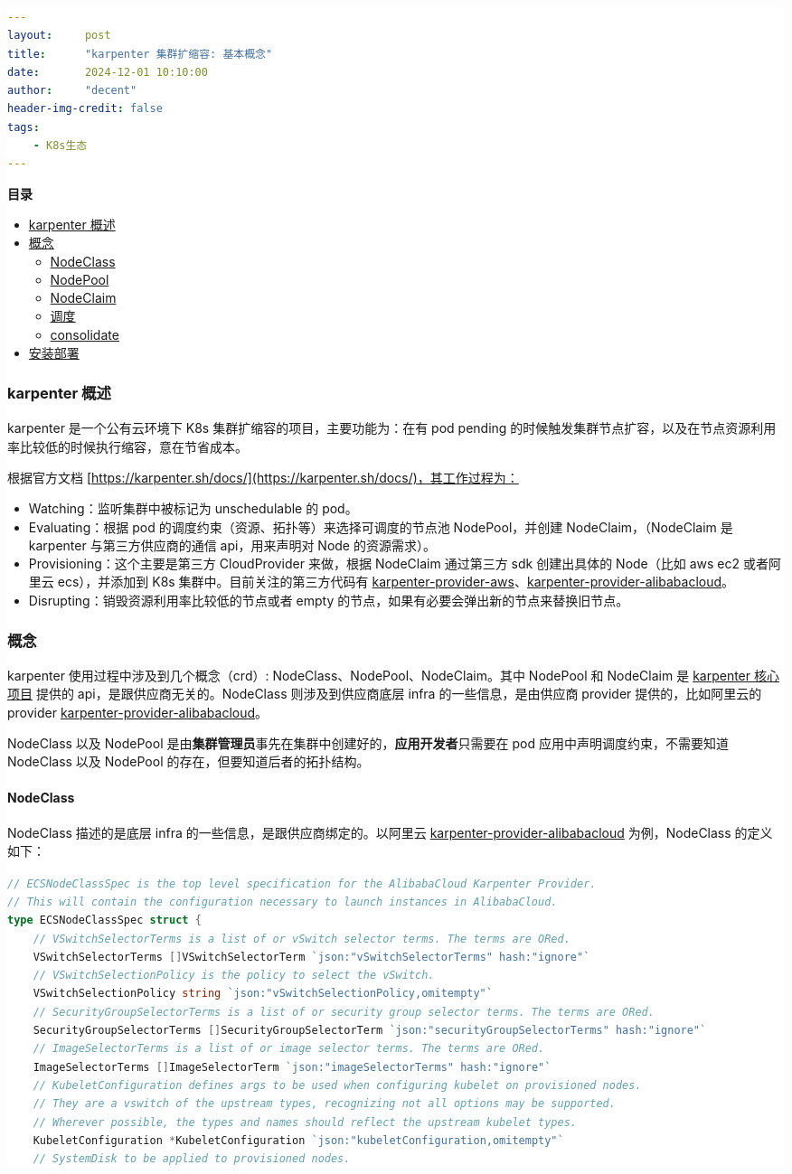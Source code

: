 ```yaml
---
layout:     post
title:      "karpenter 集群扩缩容: 基本概念"
date:       2024-12-01 10:10:00
author:     "decent"
header-img-credit: false
tags:
    - K8s生态
---
```


**目录**
- [karpenter 概述](#karpenter-概述)
- [概念](#概念)
  - [NodeClass](#nodeclass)
  - [NodePool](#nodepool)
  - [NodeClaim](#nodeclaim)
  - [调度](#调度)
  - [consolidate](#consolidate)
- [安装部署](#安装部署)

### karpenter 概述
karpenter 是一个公有云环境下 K8s 集群扩缩容的项目，主要功能为：在有 pod pending 的时候触发集群节点扩容，以及在节点资源利用率比较低的时候执行缩容，意在节省成本。

根据官方文档 [https://karpenter.sh/docs/](https://karpenter.sh/docs/)，其工作过程为：
* Watching：监听集群中被标记为 unschedulable 的 pod。
* Evaluating：根据 pod 的调度约束（资源、拓扑等）来选择可调度的节点池 NodePool，并创建 NodeClaim，（NodeClaim 是 karpenter 与第三方供应商的通信 api，用来声明对 Node 的资源需求）。
* Provisioning：这个主要是第三方 CloudProvider 来做，根据 NodeClaim 通过第三方 sdk 创建出具体的 Node（比如 aws ec2 或者阿里云 ecs），并添加到 K8s 集群中。目前关注的第三方代码有 [karpenter-provider-aws](https://github.com/aws/karpenter-provider-aws)、[karpenter-provider-alibabacloud](https://github.com/cloudpilot-ai/karpenter-provider-alibabacloud)。
* Disrupting：销毁资源利用率比较低的节点或者 empty 的节点，如果有必要会弹出新的节点来替换旧节点。

### 概念
karpenter 使用过程中涉及到几个概念（crd）: NodeClass、NodePool、NodeClaim。其中 NodePool 和 NodeClaim 是 [karpenter 核心项目](https://github.com/kubernetes-sigs/karpenter) 提供的 api，是跟供应商无关的。NodeClass 则涉及到供应商底层 infra 的一些信息，是由供应商 provider 提供的，比如阿里云的 provider [karpenter-provider-alibabacloud](karpenter-provider-alibabacloud)。

NodeClass 以及 NodePool 是由**集群管理员**事先在集群中创建好的，**应用开发者**只需要在 pod 应用中声明调度约束，不需要知道 NodeClass 以及 NodePool 的存在，但要知道后者的拓扑结构。

#### NodeClass
NodeClass 描述的是底层 infra 的一些信息，是跟供应商绑定的。以阿里云 [karpenter-provider-alibabacloud](karpenter-provider-alibabacloud) 为例，NodeClass 的定义如下：
```go
// ECSNodeClassSpec is the top level specification for the AlibabaCloud Karpenter Provider.
// This will contain the configuration necessary to launch instances in AlibabaCloud.
type ECSNodeClassSpec struct {
	// VSwitchSelectorTerms is a list of or vSwitch selector terms. The terms are ORed.
	VSwitchSelectorTerms []VSwitchSelectorTerm `json:"vSwitchSelectorTerms" hash:"ignore"`
	// VSwitchSelectionPolicy is the policy to select the vSwitch.
	VSwitchSelectionPolicy string `json:"vSwitchSelectionPolicy,omitempty"`
	// SecurityGroupSelectorTerms is a list of or security group selector terms. The terms are ORed.
	SecurityGroupSelectorTerms []SecurityGroupSelectorTerm `json:"securityGroupSelectorTerms" hash:"ignore"`
	// ImageSelectorTerms is a list of or image selector terms. The terms are ORed.
	ImageSelectorTerms []ImageSelectorTerm `json:"imageSelectorTerms" hash:"ignore"`
	// KubeletConfiguration defines args to be used when configuring kubelet on provisioned nodes.
	// They are a vswitch of the upstream types, recognizing not all options may be supported.
	// Wherever possible, the types and names should reflect the upstream kubelet types.
	KubeletConfiguration *KubeletConfiguration `json:"kubeletConfiguration,omitempty"`
	// SystemDisk to be applied to provisioned nodes.
```
